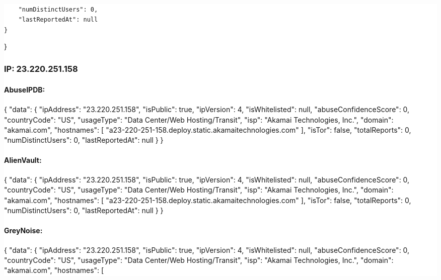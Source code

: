         "numDistinctUsers": 0,
        "lastReportedAt": null
    }
}

### IP: 23.220.251.158
#### AbuseIPDB:
{
    "data": {
        "ipAddress": "23.220.251.158",
        "isPublic": true,
        "ipVersion": 4,
        "isWhitelisted": null,
        "abuseConfidenceScore": 0,
        "countryCode": "US",
        "usageType": "Data Center/Web Hosting/Transit",
        "isp": "Akamai Technologies, Inc.",
        "domain": "akamai.com",
        "hostnames": [
            "a23-220-251-158.deploy.static.akamaitechnologies.com"
        ],
        "isTor": false,
        "totalReports": 0,
        "numDistinctUsers": 0,
        "lastReportedAt": null
    }
}

#### AlienVault:
{
    "data": {
        "ipAddress": "23.220.251.158",
        "isPublic": true,
        "ipVersion": 4,
        "isWhitelisted": null,
        "abuseConfidenceScore": 0,
        "countryCode": "US",
        "usageType": "Data Center/Web Hosting/Transit",
        "isp": "Akamai Technologies, Inc.",
        "domain": "akamai.com",
        "hostnames": [
            "a23-220-251-158.deploy.static.akamaitechnologies.com"
        ],
        "isTor": false,
        "totalReports": 0,
        "numDistinctUsers": 0,
        "lastReportedAt": null
    }
}

#### GreyNoise:
{
    "data": {
        "ipAddress": "23.220.251.158",
        "isPublic": true,
        "ipVersion": 4,
        "isWhitelisted": null,
        "abuseConfidenceScore": 0,
        "countryCode": "US",
        "usageType": "Data Center/Web Hosting/Transit",
        "isp": "Akamai Technologies, Inc.",
        "domain": "akamai.com",
        "hostnames": [